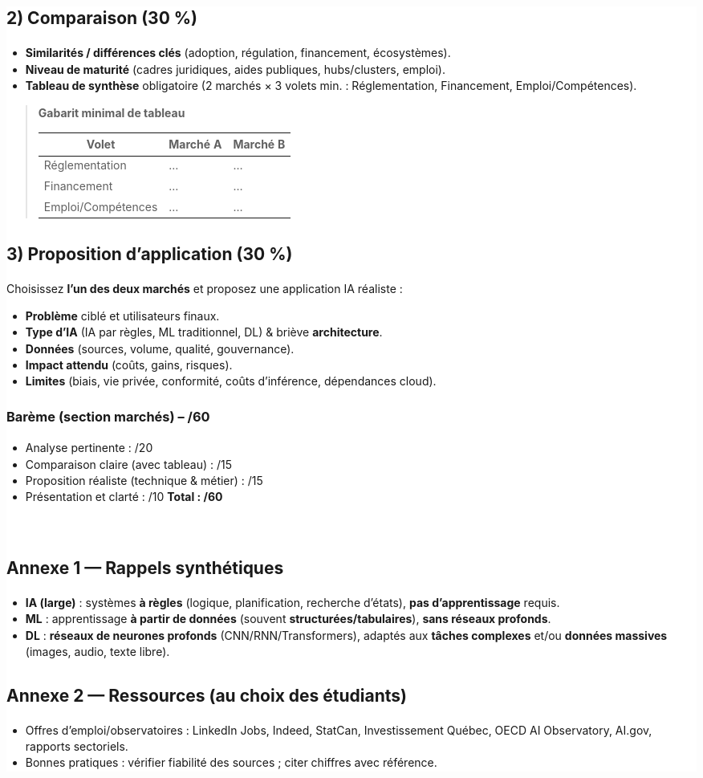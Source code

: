 ## 2) Comparaison (30 %)

* **Similarités / différences clés** (adoption, régulation, financement, écosystèmes).
* **Niveau de maturité** (cadres juridiques, aides publiques, hubs/clusters, emploi).
* **Tableau de synthèse** obligatoire (2 marchés × 3 volets min. : Réglementation, Financement, Emploi/Compétences).

> **Gabarit minimal de tableau**
>
> | Volet              | Marché A | Marché B |
> | ------------------ | -------- | -------- |
> | Réglementation     | …        | …        |
> | Financement        | …        | …        |
> | Emploi/Compétences | …        | …        |

## 3) Proposition d’application (30 %)

Choisissez **l’un des deux marchés** et proposez une application IA réaliste :

* **Problème** ciblé et utilisateurs finaux.
* **Type d’IA** (IA par règles, ML traditionnel, DL) & briève **architecture**.
* **Données** (sources, volume, qualité, gouvernance).
* **Impact attendu** (coûts, gains, risques).
* **Limites** (biais, vie privée, conformité, coûts d’inférence, dépendances cloud).

### Barème (section marchés) – /60

* Analyse pertinente : /20
* Comparaison claire (avec tableau) : /15
* Proposition réaliste (technique & métier) : /15
* Présentation et clarté : /10
  **Total : /60**

<br/>

## Annexe 1 — Rappels synthétiques

* **IA (large)** : systèmes **à règles** (logique, planification, recherche d’états), **pas d’apprentissage** requis.
* **ML** : apprentissage **à partir de données** (souvent **structurées/tabulaires**), **sans réseaux profonds**.
* **DL** : **réseaux de neurones profonds** (CNN/RNN/Transformers), adaptés aux **tâches complexes** et/ou **données massives** (images, audio, texte libre).

## Annexe 2 — Ressources (au choix des étudiants)

* Offres d’emploi/observatoires : LinkedIn Jobs, Indeed, StatCan, Investissement Québec, OECD AI Observatory, AI.gov, rapports sectoriels.
* Bonnes pratiques : vérifier fiabilité des sources ; citer chiffres avec référence.

